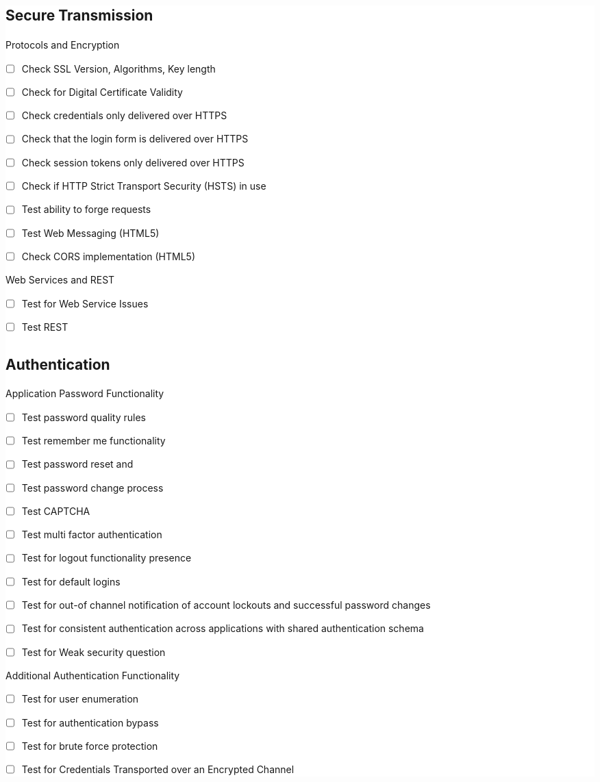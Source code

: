 ##  Secure Transmission 

Protocols and Encryption

- [ ] Check SSL Version, Algorithms, Key length

- [ ] Check for Digital Certificate Validity

- [ ] Check credentials only delivered over HTTPS

- [ ] Check that the login form is delivered over HTTPS

- [ ] Check session tokens only delivered over HTTPS

- [ ] Check if HTTP Strict Transport Security (HSTS) in use

- [ ] Test ability to forge requests

- [ ] Test Web Messaging (HTML5)

- [ ] Check CORS implementation (HTML5)

Web Services and REST

- [ ] Test for Web Service Issues

- [ ] Test REST

##  Authentication 

Application Password Functionality

- [ ] Test password quality rules

- [ ] Test remember me functionality

- [ ] Test password reset and

- [ ] Test password change process

- [ ] Test CAPTCHA

- [ ] Test multi factor authentication

- [ ] Test for logout functionality presence

- [ ] Test for default logins

- [ ] Test for out-of channel notification of account lockouts and successful password changes

- [ ] Test for consistent authentication across applications with shared authentication schema

- [ ] Test for Weak security question

Additional Authentication Functionality

- [ ] Test for user enumeration

- [ ] Test for authentication bypass

- [ ] Test for brute force protection

- [ ] Test for Credentials Transported over an Encrypted Channel
